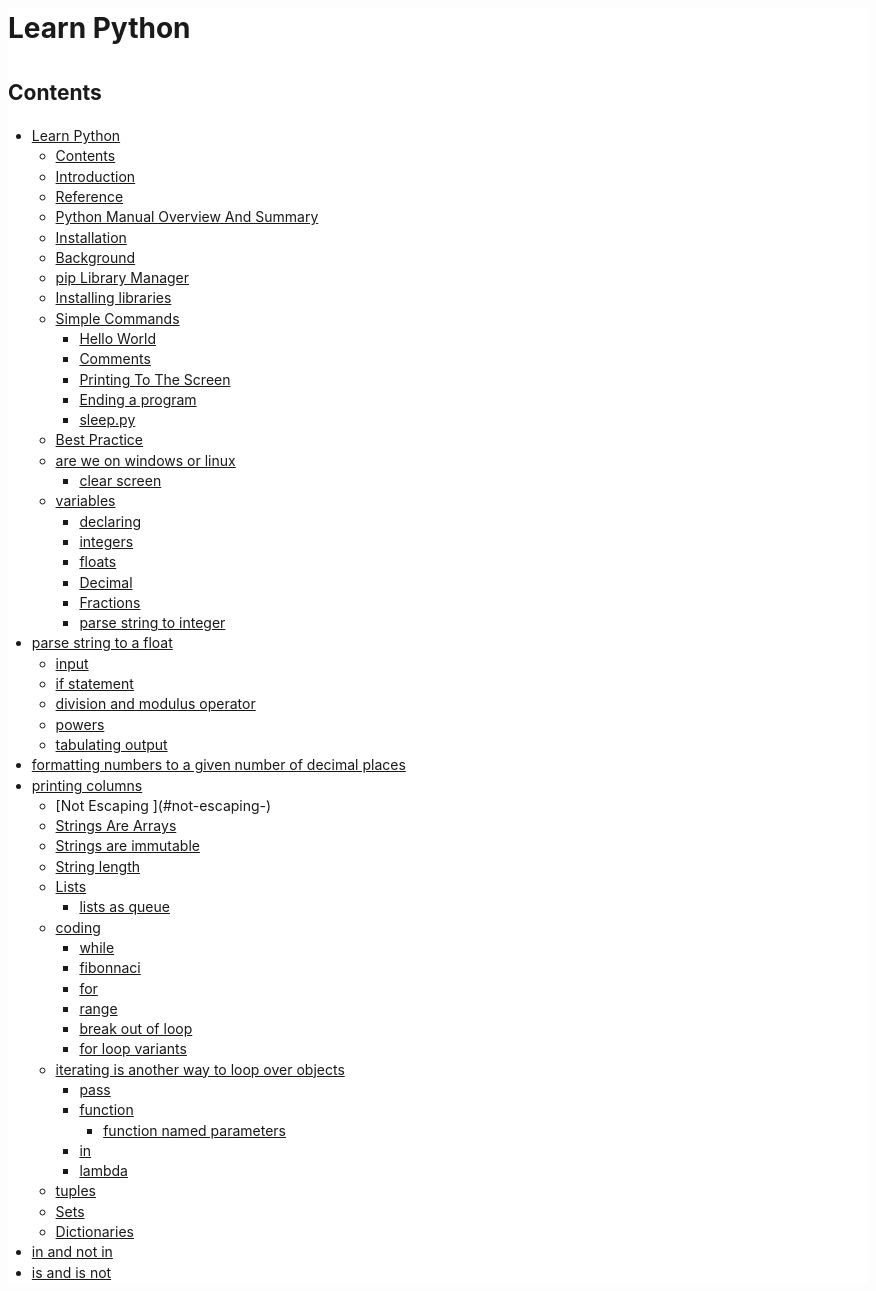 # Learn Python

## Contents

- [Learn Python](#learn-python)
  - [Contents](#contents)
  - [Introduction](#introduction)
  - [Reference](#reference)
  - [Python Manual Overview And Summary](#python-manual-overview-and-summary)
  - [Installation](#installation)
  - [Background](#background)
  - [pip Library Manager](#pip-library-manager)
  - [Installing libraries](#installing-libraries)
  - [Simple Commands](#simple-commands)
    - [Hello World](#hello-world)
    - [Comments](#comments)
    - [Printing To The Screen](#printing-to-the-screen)
    - [Ending a program](#ending-a-program)
    - [sleep.py](#sleeppy)
  - [Best Practice](#best-practice)
  - [are we on windows or linux](#are-we-on-windows-or-linux)
    - [clear screen](#clear-screen)
  - [variables](#variables)
    - [declaring](#declaring)
    - [integers](#integers)
    - [floats](#floats)
    - [Decimal](#decimal)
    - [Fractions](#fractions)
    - [parse string to integer](#parse-string-to-integer)
- [parse string to a float](#parse-string-to-a-float)
    - [input](#input)
    - [if statement](#if-statement)
    - [division and modulus operator](#division-and-modulus-operator)
    - [powers](#powers)
    - [tabulating output](#tabulating-output)
- [formatting numbers to a given number of decimal places](#formatting-numbers-to-a-given-number-of-decimal-places)
- [printing columns](#printing-columns)
    - [Not Escaping \](#not-escaping-)
    - [Strings Are Arrays](#strings-are-arrays)
    - [Strings are immutable](#strings-are-immutable)
    - [String length](#string-length)
  - [Lists](#lists)
    - [lists as queue](#lists-as-queue)
  - [coding](#coding)
    - [while](#while)
    - [fibonnaci](#fibonnaci)
    - [for](#for)
    - [range](#range)
    - [break out of loop](#break-out-of-loop)
    - [for loop variants](#for-loop-variants)
  - [iterating is another way to loop over objects](#iterating-is-another-way-to-loop-over-objects)
    - [pass](#pass)
    - [function](#function)
      - [function named parameters](#function-named-parameters)
    - [in](#in)
    - [lambda](#lambda)
  - [tuples](#tuples)
  - [Sets](#sets)
  - [Dictionaries](#dictionaries)
- [in and not in](#in-and-not-in)
- [is and is not](#is-and-is-not)